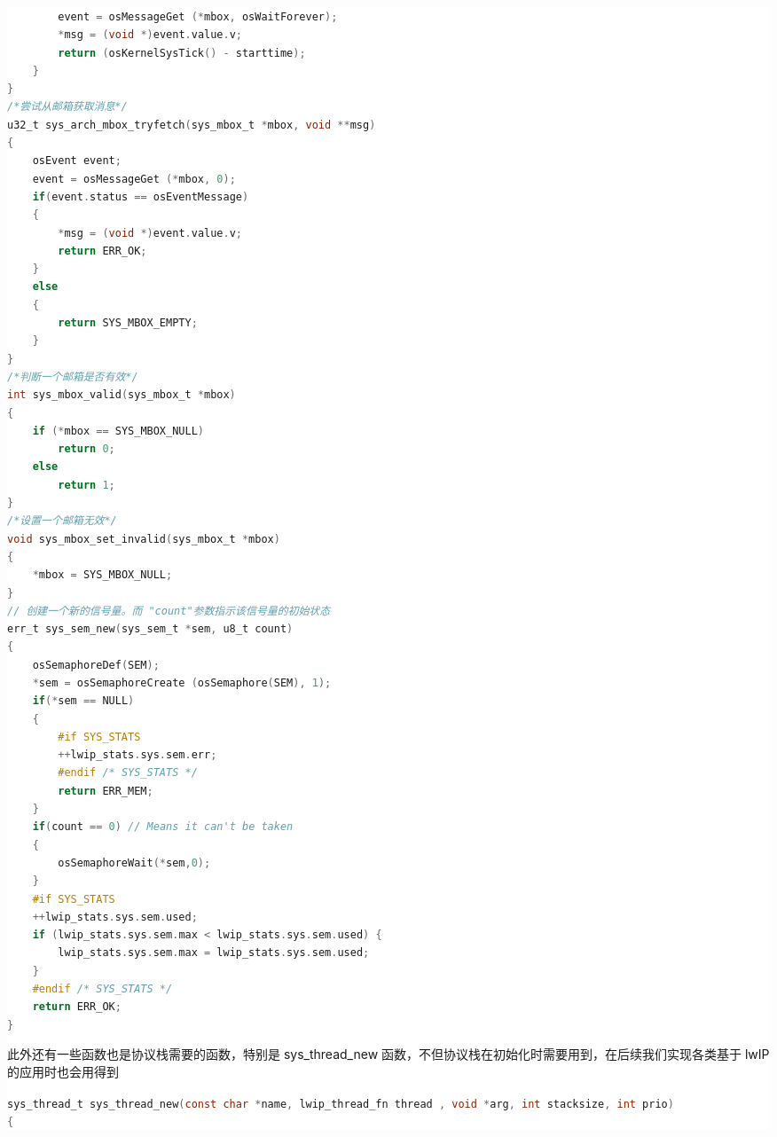 ```c
		event = osMessageGet (*mbox, osWaitForever);
		*msg = (void *)event.value.v;
		return (osKernelSysTick() - starttime);
	}
}
/*尝试从邮箱获取消息*/
u32_t sys_arch_mbox_tryfetch(sys_mbox_t *mbox, void **msg)
{
	osEvent event;
	event = osMessageGet (*mbox, 0);
	if(event.status == osEventMessage)
	{
		*msg = (void *)event.value.v;
		return ERR_OK;
	}
	else
	{
		return SYS_MBOX_EMPTY;
	}
}
/*判断一个邮箱是否有效*/
int sys_mbox_valid(sys_mbox_t *mbox)
{
	if (*mbox == SYS_MBOX_NULL)
		return 0;
	else
		return 1;
}
/*设置一个邮箱无效*/
void sys_mbox_set_invalid(sys_mbox_t *mbox)
{
	*mbox = SYS_MBOX_NULL;
}
// 创建一个新的信号量。而 "count"参数指示该信号量的初始状态
err_t sys_sem_new(sys_sem_t *sem, u8_t count)
{
	osSemaphoreDef(SEM);
	*sem = osSemaphoreCreate (osSemaphore(SEM), 1);
	if(*sem == NULL)
	{
		#if SYS_STATS
		++lwip_stats.sys.sem.err;
		#endif /* SYS_STATS */
		return ERR_MEM;
	}
	if(count == 0) // Means it can't be taken
	{
		osSemaphoreWait(*sem,0);
	}
	#if SYS_STATS
	++lwip_stats.sys.sem.used;
	if (lwip_stats.sys.sem.max < lwip_stats.sys.sem.used) {
		lwip_stats.sys.sem.max = lwip_stats.sys.sem.used;
	}
	#endif /* SYS_STATS */
	return ERR_OK;
}
```
此外还有一些函数也是协议栈需要的函数，特别是 sys_thread_new 函数，不但协议栈在初始化时需要用到，在后续我们实现各类基于 lwIP 的应用时也会用得到  
```c
sys_thread_t sys_thread_new(const char *name, lwip_thread_fn thread , void *arg, int stacksize, int prio)
{
```